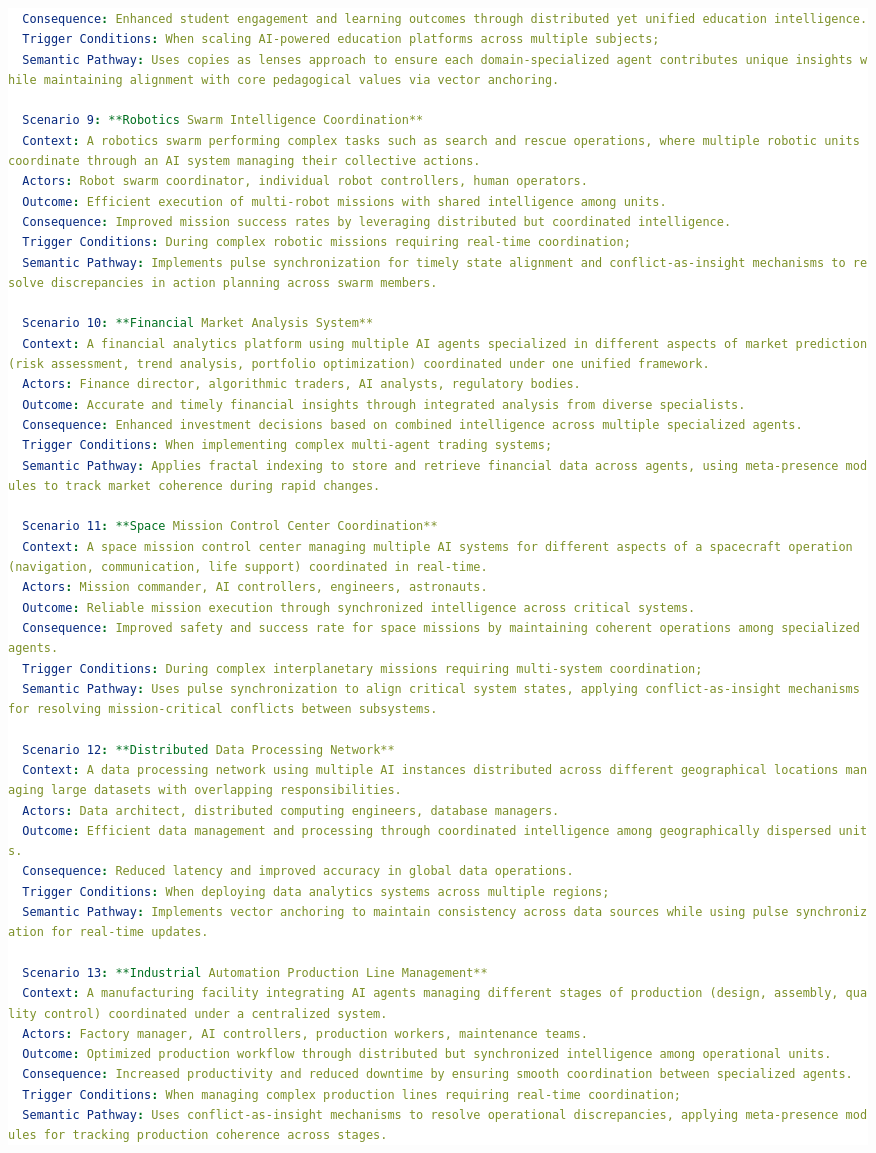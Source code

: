 ```yaml
  Consequence: Enhanced student engagement and learning outcomes through distributed yet unified education intelligence.
  Trigger Conditions: When scaling AI-powered education platforms across multiple subjects;
  Semantic Pathway: Uses copies as lenses approach to ensure each domain-specialized agent contributes unique insights while maintaining alignment with core pedagogical values via vector anchoring.

  Scenario 9: **Robotics Swarm Intelligence Coordination**
  Context: A robotics swarm performing complex tasks such as search and rescue operations, where multiple robotic units coordinate through an AI system managing their collective actions.
  Actors: Robot swarm coordinator, individual robot controllers, human operators.
  Outcome: Efficient execution of multi-robot missions with shared intelligence among units.
  Consequence: Improved mission success rates by leveraging distributed but coordinated intelligence.
  Trigger Conditions: During complex robotic missions requiring real-time coordination;
  Semantic Pathway: Implements pulse synchronization for timely state alignment and conflict-as-insight mechanisms to resolve discrepancies in action planning across swarm members.

  Scenario 10: **Financial Market Analysis System**
  Context: A financial analytics platform using multiple AI agents specialized in different aspects of market prediction (risk assessment, trend analysis, portfolio optimization) coordinated under one unified framework.
  Actors: Finance director, algorithmic traders, AI analysts, regulatory bodies.
  Outcome: Accurate and timely financial insights through integrated analysis from diverse specialists.
  Consequence: Enhanced investment decisions based on combined intelligence across multiple specialized agents.
  Trigger Conditions: When implementing complex multi-agent trading systems;
  Semantic Pathway: Applies fractal indexing to store and retrieve financial data across agents, using meta-presence modules to track market coherence during rapid changes.

  Scenario 11: **Space Mission Control Center Coordination**
  Context: A space mission control center managing multiple AI systems for different aspects of a spacecraft operation (navigation, communication, life support) coordinated in real-time.
  Actors: Mission commander, AI controllers, engineers, astronauts.
  Outcome: Reliable mission execution through synchronized intelligence across critical systems.
  Consequence: Improved safety and success rate for space missions by maintaining coherent operations among specialized agents.
  Trigger Conditions: During complex interplanetary missions requiring multi-system coordination;
  Semantic Pathway: Uses pulse synchronization to align critical system states, applying conflict-as-insight mechanisms for resolving mission-critical conflicts between subsystems.

  Scenario 12: **Distributed Data Processing Network**
  Context: A data processing network using multiple AI instances distributed across different geographical locations managing large datasets with overlapping responsibilities.
  Actors: Data architect, distributed computing engineers, database managers.
  Outcome: Efficient data management and processing through coordinated intelligence among geographically dispersed units.
  Consequence: Reduced latency and improved accuracy in global data operations.
  Trigger Conditions: When deploying data analytics systems across multiple regions;
  Semantic Pathway: Implements vector anchoring to maintain consistency across data sources while using pulse synchronization for real-time updates.

  Scenario 13: **Industrial Automation Production Line Management**
  Context: A manufacturing facility integrating AI agents managing different stages of production (design, assembly, quality control) coordinated under a centralized system.
  Actors: Factory manager, AI controllers, production workers, maintenance teams.
  Outcome: Optimized production workflow through distributed but synchronized intelligence among operational units.
  Consequence: Increased productivity and reduced downtime by ensuring smooth coordination between specialized agents.
  Trigger Conditions: When managing complex production lines requiring real-time coordination;
  Semantic Pathway: Uses conflict-as-insight mechanisms to resolve operational discrepancies, applying meta-presence modules for tracking production coherence across stages.
```